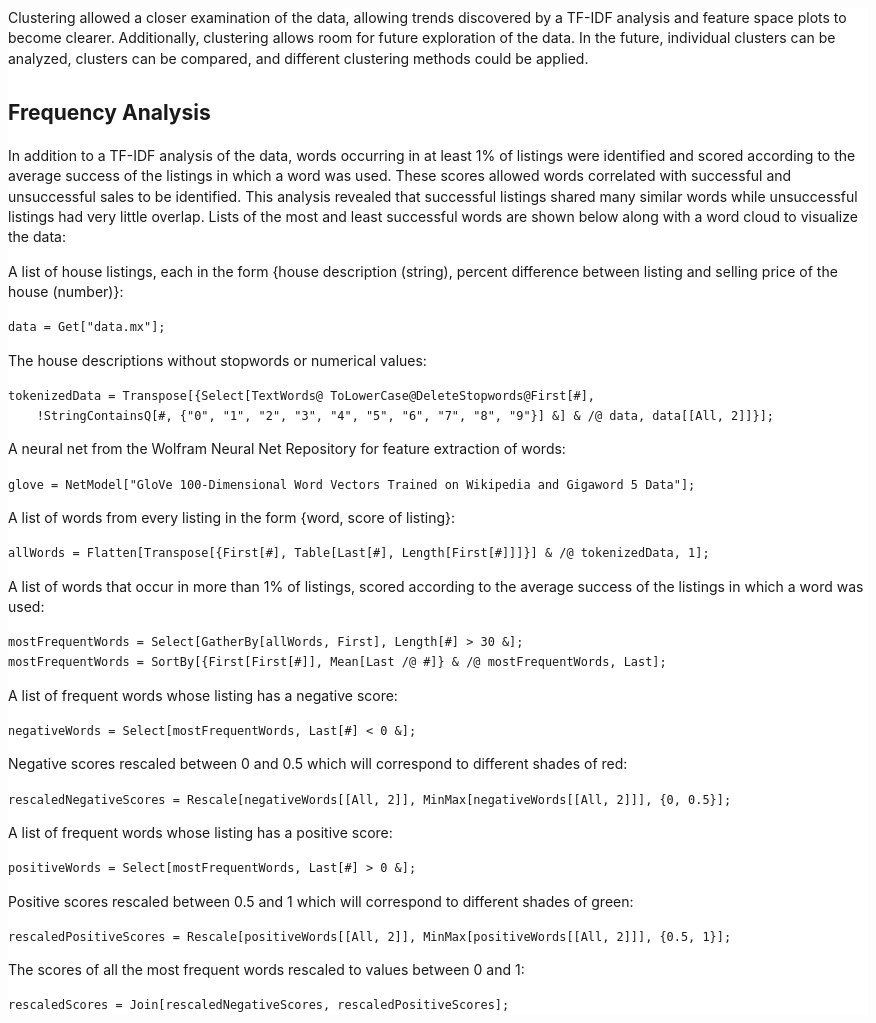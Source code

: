 Clustering allowed a closer examination of the data, allowing trends discovered by a TF-IDF analysis and feature space plots to become clearer. Additionally, clustering allows room for future exploration of the data. In the future, individual clusters can be analyzed, clusters can be compared, and different clustering methods could be applied.

## Frequency Analysis
In addition to a TF-IDF analysis of the data, words occurring in at least 1% of listings were identified and scored according to the average success of the listings in which a word was used. These scores allowed words correlated with successful and unsuccessful sales to be identified. This analysis revealed that successful listings shared many similar words while unsuccessful listings had very little overlap. Lists of the most and least successful words are shown below along with a word cloud to visualize the data:

A list of house listings, each in the form {house description (string), percent difference between listing and selling price of the house (number)}:

    data = Get["data.mx"];

The house descriptions without stopwords or numerical values:

    tokenizedData = Transpose[{Select[TextWords@ ToLowerCase@DeleteStopwords@First[#], 
        !StringContainsQ[#, {"0", "1", "2", "3", "4", "5", "6", "7", "8", "9"}] &] & /@ data, data[[All, 2]]}];

A neural net from the Wolfram Neural Net Repository for feature extraction of words:

    glove = NetModel["GloVe 100-Dimensional Word Vectors Trained on Wikipedia and Gigaword 5 Data"];

A list of words from every listing in the form {word, score of listing}:

    allWords = Flatten[Transpose[{First[#], Table[Last[#], Length[First[#]]]}] & /@ tokenizedData, 1];

A list of words that occur in more than 1% of listings, scored according to the average success of the listings in which a word was used:

    mostFrequentWords = Select[GatherBy[allWords, First], Length[#] > 30 &]; 
    mostFrequentWords = SortBy[{First[First[#]], Mean[Last /@ #]} & /@ mostFrequentWords, Last];

A list of frequent words whose listing has a negative score:

    negativeWords = Select[mostFrequentWords, Last[#] < 0 &];

Negative scores rescaled between 0 and 0.5 which will correspond to different shades of red:

    rescaledNegativeScores = Rescale[negativeWords[[All, 2]], MinMax[negativeWords[[All, 2]]], {0, 0.5}];

A list of frequent words whose listing has a positive score:

    positiveWords = Select[mostFrequentWords, Last[#] > 0 &];

Positive scores rescaled between 0.5 and 1 which will correspond to different shades of green:

    rescaledPositiveScores = Rescale[positiveWords[[All, 2]], MinMax[positiveWords[[All, 2]]], {0.5, 1}];

The scores of all the most frequent words rescaled to values between 0 and 1:

    rescaledScores = Join[rescaledNegativeScores, rescaledPositiveScores];


  [1]: http://community.wolfram.com//c/portal/getImageAttachment?filename=imgonline-com-ua-twotoone-nhFDmlIC4VqT.jpg&userId=1352700
  [2]: http://community.wolfram.com//c/portal/getImageAttachment?filename=ScreenShot2018-07-11at10.39.27AM.png&userId=1352700
  [3]: http://community.wolfram.com//c/portal/getImageAttachment?filename=ScreenShot2018-07-10at12.21.46PM.png&userId=1352700
  [4]: http://community.wolfram.com//c/portal/getImageAttachment?filename=ScreenShot2018-07-11at11.07.30AM.png&userId=1352700
  [5]: http://community.wolfram.com//c/portal/getImageAttachment?filename=Untitled.png&userId=1352700
  [6]: http://community.wolfram.com//c/portal/getImageAttachment?filename=ScreenShot2018-07-11at11.26.32AM.png&userId=1352700
  [7]: http://community.wolfram.com//c/portal/getImageAttachment?filename=ScreenShot2018-07-10at11.16.56PM.png&userId=1352700